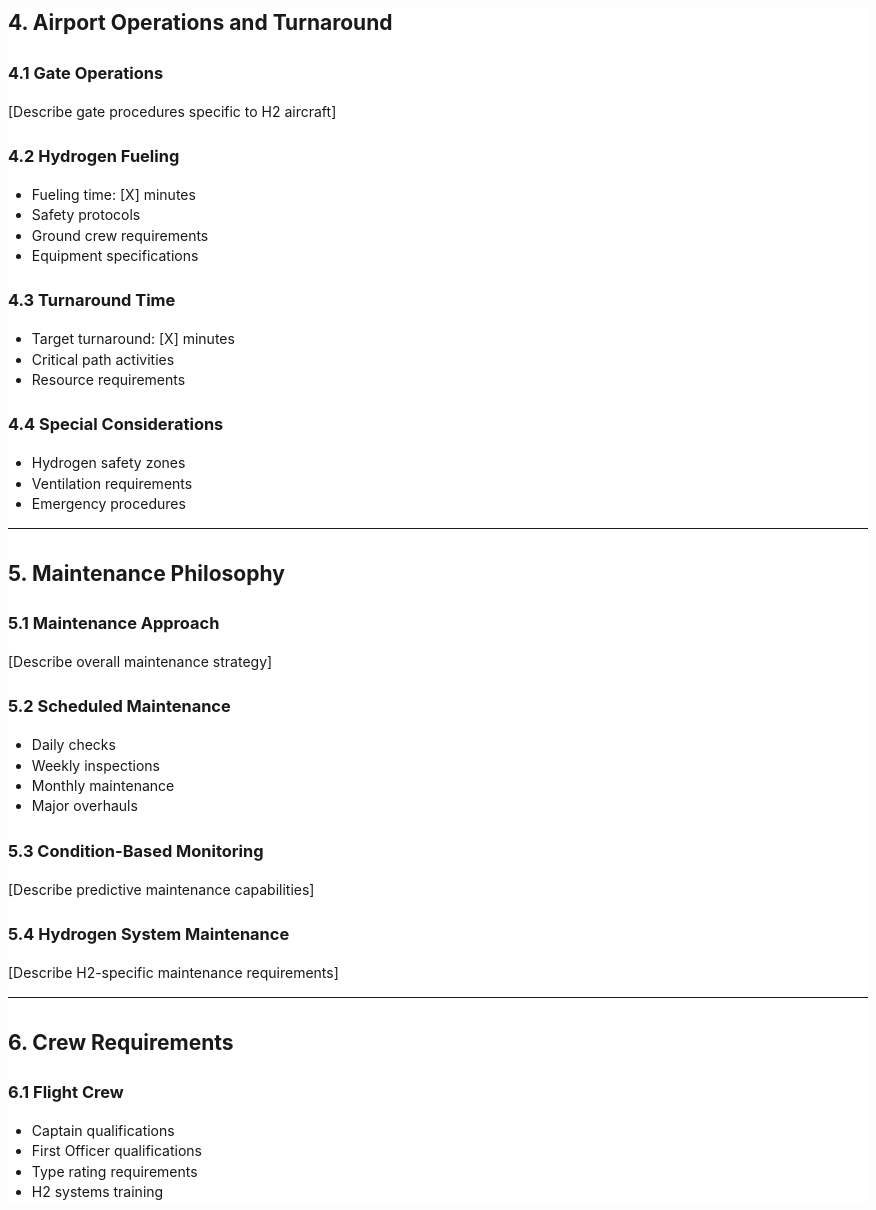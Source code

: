 ## 4. Airport Operations and Turnaround

### 4.1 Gate Operations
[Describe gate procedures specific to H2 aircraft]

### 4.2 Hydrogen Fueling
- Fueling time: [X] minutes
- Safety protocols
- Ground crew requirements
- Equipment specifications

### 4.3 Turnaround Time
- Target turnaround: [X] minutes
- Critical path activities
- Resource requirements

### 4.4 Special Considerations
- Hydrogen safety zones
- Ventilation requirements
- Emergency procedures

---

## 5. Maintenance Philosophy

### 5.1 Maintenance Approach
[Describe overall maintenance strategy]

### 5.2 Scheduled Maintenance
- Daily checks
- Weekly inspections
- Monthly maintenance
- Major overhauls

### 5.3 Condition-Based Monitoring
[Describe predictive maintenance capabilities]

### 5.4 Hydrogen System Maintenance
[Describe H2-specific maintenance requirements]

---

## 6. Crew Requirements

### 6.1 Flight Crew
- Captain qualifications
- First Officer qualifications
- Type rating requirements
- H2 systems training
